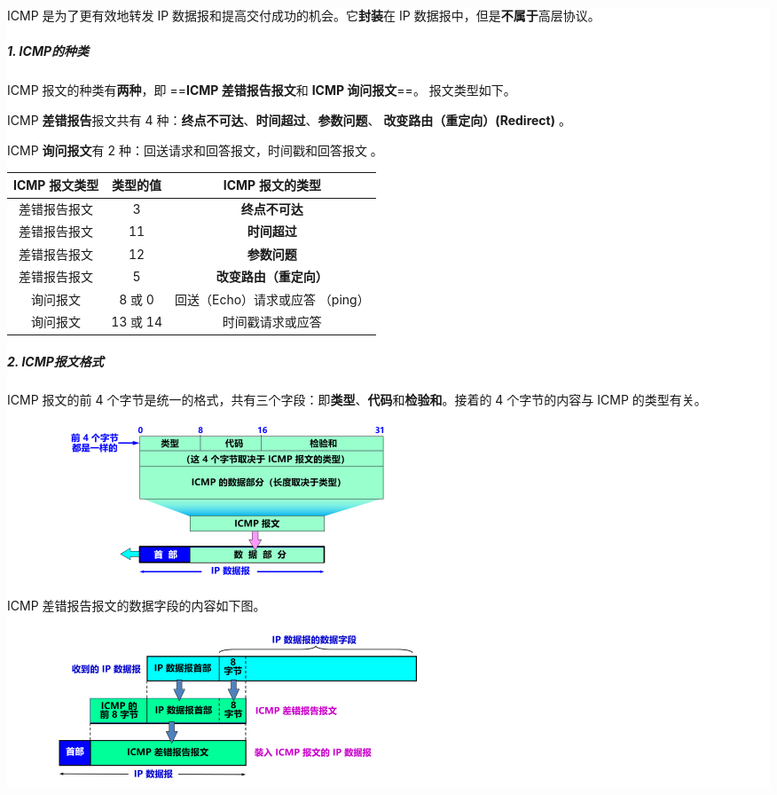 ICMP 是为了更有效地转发 IP 数据报和提高交付成功的机会。它**封装**在 IP 数据报中，但是**不属于**高层协议。

##### 1. ICMP的种类

ICMP 报文的种类有**两种**，即 ==**ICMP 差错报告报文**和 **ICMP 询问报文**==。 报文类型如下。

ICMP **差错报告**报文共有 4 种：**终点不可达**、**时间超过**、**参数问题**、 **改变路由（重定向）(Redirect)** 。

ICMP **询问报文**有 2 种：回送请求和回答报文，时间戳和回答报文 。

| ICMP 报文类型 | 类型的值 |         ICMP 报文的类型         |
| :-----------: | :------: | :-----------------------------: |
| 差错报告报文  |    3     |         **终点不可达**          |
| 差错报告报文  |    11    |          **时间超过**           |
| 差错报告报文  |    12    |          **参数问题**           |
| 差错报告报文  |    5     |     **改变路由（重定向）**      |
|   询问报文    |  8 或 0  | 回送（Echo）请求或应答 （ping） |
|   询问报文    | 13 或 14 |        时间戳请求或应答         |

##### 2. ICMP报文格式

ICMP 报文的前 4 个字节是统一的格式，共有三个字段：即**类型**、**代码**和**检验和**。接着的 4 个字节的内容与 ICMP 的类型有关。 

<img src="assets/image-20191219214607503.png" alt="image-20191219214607503" style="zoom:50%;" />

ICMP 差错报告报文的数据字段的内容如下图。

<img src="assets/image-20191219214624163.png" alt="image-20191219214624163" style="zoom:50%;" />
